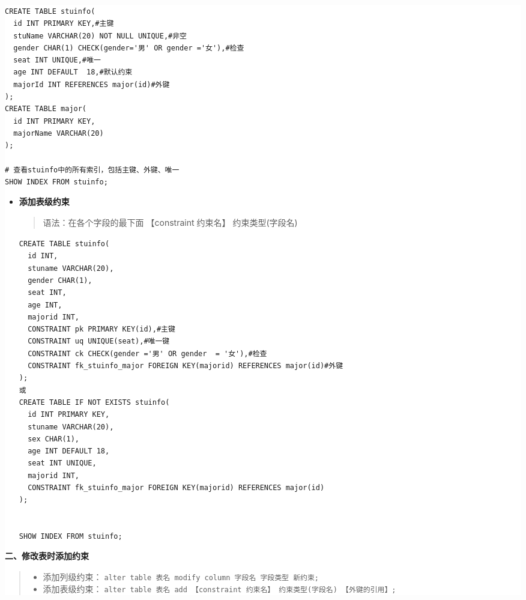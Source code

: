   ```mysql
  CREATE TABLE stuinfo(
  	id INT PRIMARY KEY,#主键
  	stuName VARCHAR(20) NOT NULL UNIQUE,#非空
  	gender CHAR(1) CHECK(gender='男' OR gender ='女'),#检查
  	seat INT UNIQUE,#唯一
  	age INT DEFAULT  18,#默认约束
  	majorId INT REFERENCES major(id)#外键
  );
  CREATE TABLE major(
  	id INT PRIMARY KEY,
  	majorName VARCHAR(20)
  );
  
  # 查看stuinfo中的所有索引，包括主键、外键、唯一
  SHOW INDEX FROM stuinfo;
  ```

- **添加表级约束**

  > 语法：在各个字段的最下面
  > 【constraint 约束名】 约束类型(字段名) 

  ```mysql
  CREATE TABLE stuinfo(
  	id INT,
  	stuname VARCHAR(20),
  	gender CHAR(1),
  	seat INT,
  	age INT,
  	majorid INT,
  	CONSTRAINT pk PRIMARY KEY(id),#主键
  	CONSTRAINT uq UNIQUE(seat),#唯一键
  	CONSTRAINT ck CHECK(gender ='男' OR gender  = '女'),#检查
  	CONSTRAINT fk_stuinfo_major FOREIGN KEY(majorid) REFERENCES major(id)#外键
  );
  或
  CREATE TABLE IF NOT EXISTS stuinfo(
  	id INT PRIMARY KEY,
  	stuname VARCHAR(20),
  	sex CHAR(1),
  	age INT DEFAULT 18,
  	seat INT UNIQUE,
  	majorid INT,
  	CONSTRAINT fk_stuinfo_major FOREIGN KEY(majorid) REFERENCES major(id)
  );
  
  
  SHOW INDEX FROM stuinfo;
  ```

**二、修改表时添加约束**

> - 添加列级约束： `alter table 表名 modify column 字段名 字段类型 新约束;`
> - 添加表级约束： `alter table 表名 add 【constraint 约束名】 约束类型(字段名) 【外键的引用】;`

